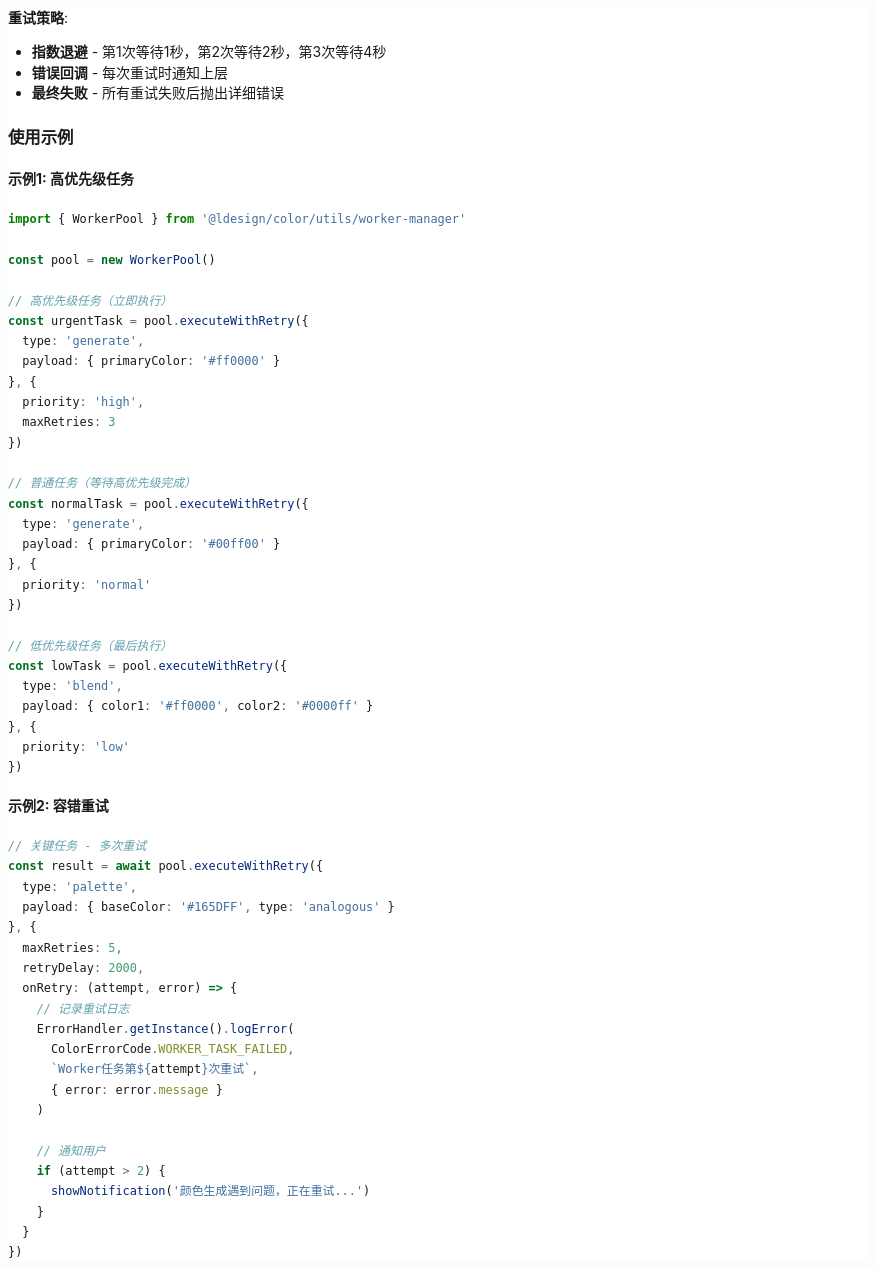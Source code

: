 
**重试策略**:
- **指数退避** - 第1次等待1秒，第2次等待2秒，第3次等待4秒
- **错误回调** - 每次重试时通知上层
- **最终失败** - 所有重试失败后抛出详细错误

### 使用示例

#### 示例1: 高优先级任务

```typescript
import { WorkerPool } from '@ldesign/color/utils/worker-manager'

const pool = new WorkerPool()

// 高优先级任务（立即执行）
const urgentTask = pool.executeWithRetry({
  type: 'generate',
  payload: { primaryColor: '#ff0000' }
}, {
  priority: 'high',
  maxRetries: 3
})

// 普通任务（等待高优先级完成）
const normalTask = pool.executeWithRetry({
  type: 'generate',
  payload: { primaryColor: '#00ff00' }
}, {
  priority: 'normal'
})

// 低优先级任务（最后执行）
const lowTask = pool.executeWithRetry({
  type: 'blend',
  payload: { color1: '#ff0000', color2: '#0000ff' }
}, {
  priority: 'low'
})
```

#### 示例2: 容错重试

```typescript
// 关键任务 - 多次重试
const result = await pool.executeWithRetry({
  type: 'palette',
  payload: { baseColor: '#165DFF', type: 'analogous' }
}, {
  maxRetries: 5,
  retryDelay: 2000,
  onRetry: (attempt, error) => {
    // 记录重试日志
    ErrorHandler.getInstance().logError(
      ColorErrorCode.WORKER_TASK_FAILED,
      `Worker任务第${attempt}次重试`,
      { error: error.message }
    )
    
    // 通知用户
    if (attempt > 2) {
      showNotification('颜色生成遇到问题，正在重试...')
    }
  }
})
```